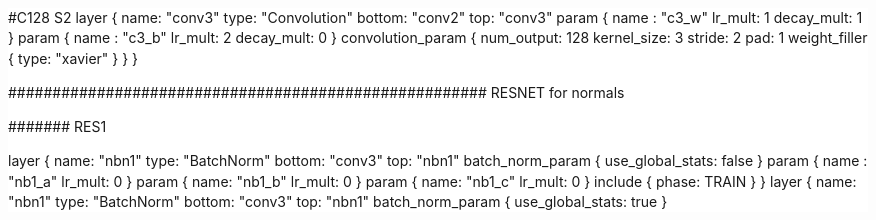 #C128 S2
layer {
  name: "conv3"
  type: "Convolution"
  bottom: "conv2"
  top: "conv3"
  param {
name : "c3_w"
    lr_mult: 1
    decay_mult: 1
  }
  param {
name : "c3_b"
    lr_mult: 2
    decay_mult: 0
  }
  convolution_param {
    num_output: 128
    kernel_size: 3
    stride: 2
    pad: 1
    weight_filler {
      type: "xavier"
    }
  }
}

###################################################### RESNET for normals



####### RES1


layer {
  name: "nbn1"
  type: "BatchNorm"
  bottom: "conv3"
  top: "nbn1"
  batch_norm_param {
    use_global_stats: false
  }
  param {
name : "nb1_a"
    lr_mult: 0
  }
  param {
name: "nb1_b"
    lr_mult: 0
  }
  param {
name: "nb1_c"
    lr_mult: 0
  }
  include {
    phase: TRAIN
  }
}
layer {
  name: "nbn1"
  type: "BatchNorm"
  bottom: "conv3"
  top: "nbn1"
  batch_norm_param {
    use_global_stats: true
  }